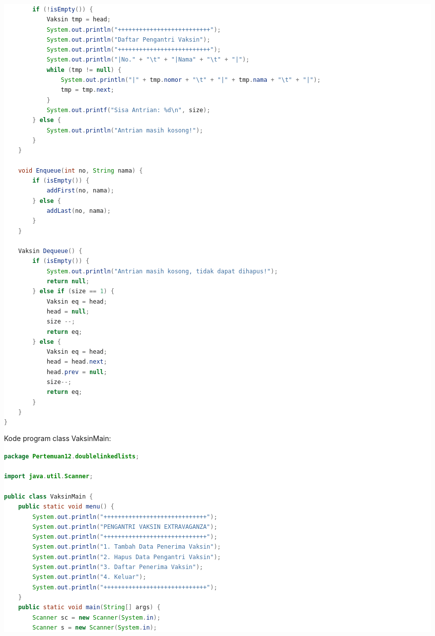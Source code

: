 ```java
        if (!isEmpty()) {
            Vaksin tmp = head;
            System.out.println("++++++++++++++++++++++++++");
            System.out.println("Daftar Pengantri Vaksin");
            System.out.println("++++++++++++++++++++++++++");
            System.out.println("|No." + "\t" + "|Nama" + "\t" + "|");
            while (tmp != null) {
                System.out.println("|" + tmp.nomor + "\t" + "|" + tmp.nama + "\t" + "|");
                tmp = tmp.next;
            }
            System.out.printf("Sisa Antrian: %d\n", size);
        } else {
            System.out.println("Antrian masih kosong!");
        }
    }

    void Enqueue(int no, String nama) {
        if (isEmpty()) {
            addFirst(no, nama);
        } else {
            addLast(no, nama);
        }
    }

    Vaksin Dequeue() {
        if (isEmpty()) {
            System.out.println("Antrian masih kosong, tidak dapat dihapus!");
            return null;
        } else if (size == 1) {
            Vaksin eq = head;
            head = null;
            size --;
            return eq;
        } else {
            Vaksin eq = head;
            head = head.next;
            head.prev = null;
            size--;
            return eq;
        }      
    }
}
```
Kode program class VaksinMain:
```java
package Pertemuan12.doublelinkedlists;

import java.util.Scanner;

public class VaksinMain {
    public static void menu() {
        System.out.println("+++++++++++++++++++++++++++++");
        System.out.println("PENGANTRI VAKSIN EXTRAVAGANZA");
        System.out.println("+++++++++++++++++++++++++++++");
        System.out.println("1. Tambah Data Penerima Vaksin");
        System.out.println("2. Hapus Data Pengantri Vaksin");
        System.out.println("3. Daftar Penerima Vaksin");
        System.out.println("4. Keluar");
        System.out.println("+++++++++++++++++++++++++++++");
    }    
    public static void main(String[] args) {
        Scanner sc = new Scanner(System.in);
        Scanner s = new Scanner(System.in);
```